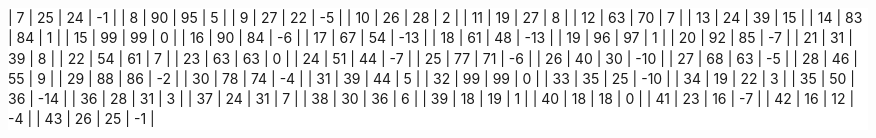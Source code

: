 | 7 | 25 | 24 | -1 |
| 8 | 90 | 95 | 5 |
| 9 | 27 | 22 | -5 |
| 10 | 26 | 28 | 2 |
| 11 | 19 | 27 | 8 |
| 12 | 63 | 70 | 7 |
| 13 | 24 | 39 | 15 |
| 14 | 83 | 84 | 1 |
| 15 | 99 | 99 | 0 |
| 16 | 90 | 84 | -6 |
| 17 | 67 | 54 | -13 |
| 18 | 61 | 48 | -13 |
| 19 | 96 | 97 | 1 |
| 20 | 92 | 85 | -7 |
| 21 | 31 | 39 | 8 |
| 22 | 54 | 61 | 7 |
| 23 | 63 | 63 | 0 |
| 24 | 51 | 44 | -7 |
| 25 | 77 | 71 | -6 |
| 26 | 40 | 30 | -10 |
| 27 | 68 | 63 | -5 |
| 28 | 46 | 55 | 9 |
| 29 | 88 | 86 | -2 |
| 30 | 78 | 74 | -4 |
| 31 | 39 | 44 | 5 |
| 32 | 99 | 99 | 0 |
| 33 | 35 | 25 | -10 |
| 34 | 19 | 22 | 3 |
| 35 | 50 | 36 | -14 |
| 36 | 28 | 31 | 3 |
| 37 | 24 | 31 | 7 |
| 38 | 30 | 36 | 6 |
| 39 | 18 | 19 | 1 |
| 40 | 18 | 18 | 0 |
| 41 | 23 | 16 | -7 |
| 42 | 16 | 12 | -4 |
| 43 | 26 | 25 | -1 |
